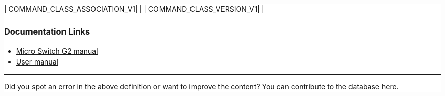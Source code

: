 | COMMAND_CLASS_ASSOCIATION_V1| |
| COMMAND_CLASS_VERSION_V1| |

### Documentation Links

* [Micro Switch G2 manual](https://opensmarthouse.org/zwavedatabase/82/10-Micro-Switch-G2.pdf)
* [User manual](https://opensmarthouse.org/zwavedatabase/82/aeon-labs-dsc26-MicroSwitch.pdf)

---

Did you spot an error in the above definition or want to improve the content?
You can [contribute to the database here](https://opensmarthouse.org/zwavedatabase/82).
